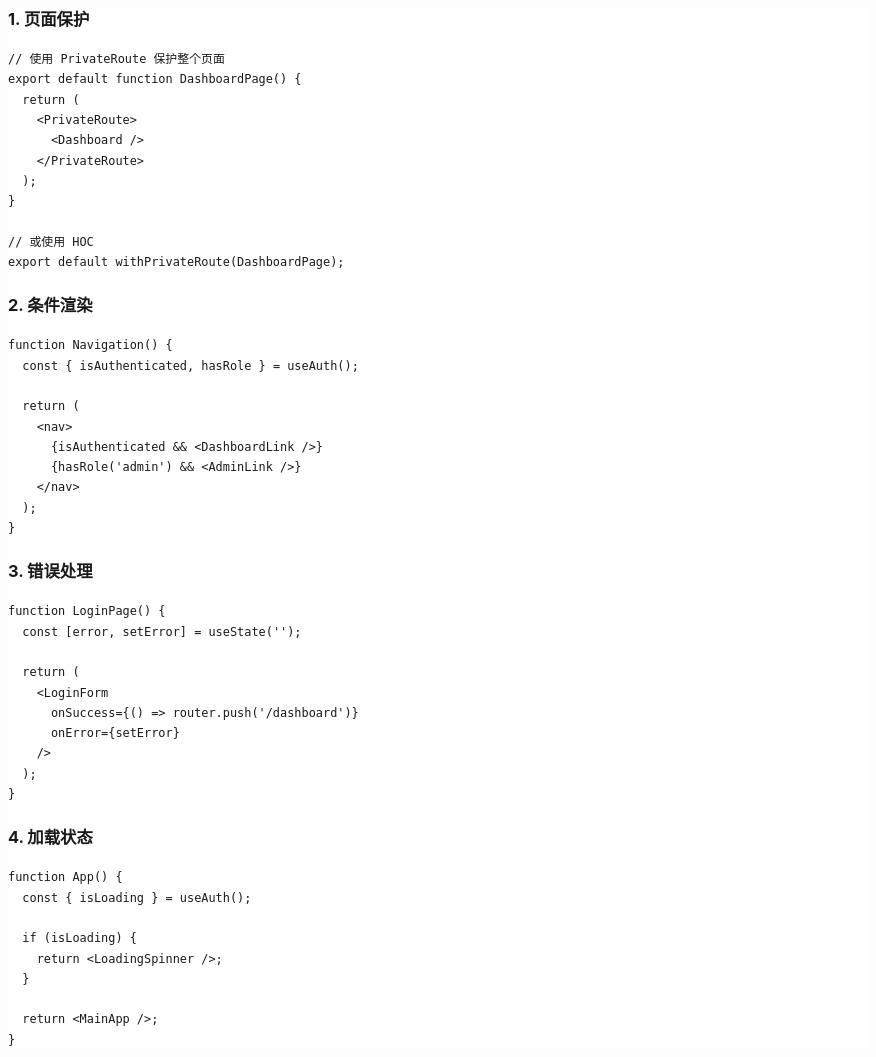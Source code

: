 ### 1. 页面保护
```tsx
// 使用 PrivateRoute 保护整个页面
export default function DashboardPage() {
  return (
    <PrivateRoute>
      <Dashboard />
    </PrivateRoute>
  );
}

// 或使用 HOC
export default withPrivateRoute(DashboardPage);
```

### 2. 条件渲染
```tsx
function Navigation() {
  const { isAuthenticated, hasRole } = useAuth();

  return (
    <nav>
      {isAuthenticated && <DashboardLink />}
      {hasRole('admin') && <AdminLink />}
    </nav>
  );
}
```

### 3. 错误处理
```tsx
function LoginPage() {
  const [error, setError] = useState('');

  return (
    <LoginForm
      onSuccess={() => router.push('/dashboard')}
      onError={setError}
    />
  );
}
```

### 4. 加载状态
```tsx
function App() {
  const { isLoading } = useAuth();

  if (isLoading) {
    return <LoadingSpinner />;
  }

  return <MainApp />;
}
```
